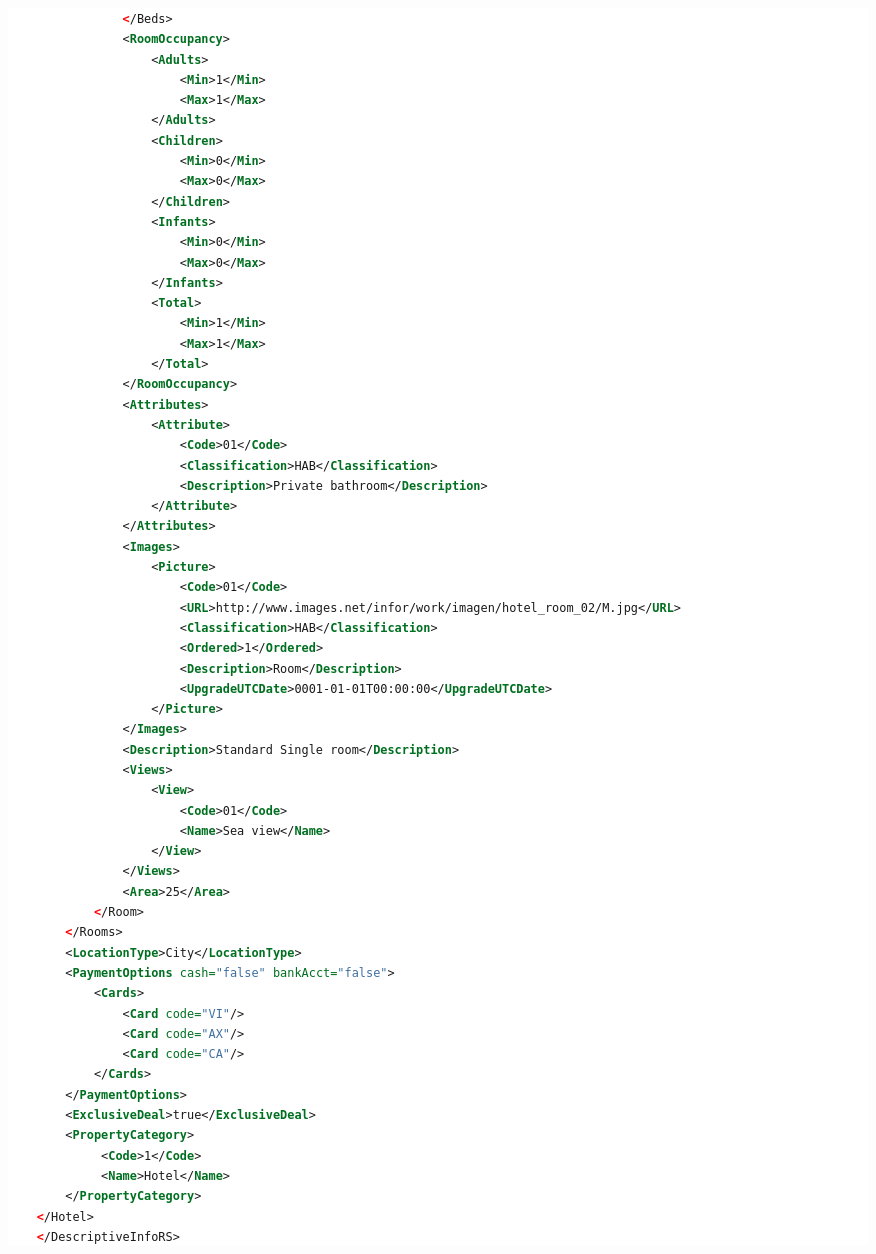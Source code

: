 ~~~xml
                </Beds>
                <RoomOccupancy>
                    <Adults>
                        <Min>1</Min>
                        <Max>1</Max>
                    </Adults>
                    <Children>
                        <Min>0</Min>
                        <Max>0</Max>
                    </Children>
                    <Infants>
                        <Min>0</Min>
                        <Max>0</Max>
                    </Infants>
                    <Total>
                        <Min>1</Min>
                        <Max>1</Max>
                    </Total>
                </RoomOccupancy>
                <Attributes>
                    <Attribute>
                        <Code>01</Code>
                        <Classification>HAB</Classification>
                        <Description>Private bathroom</Description>
                    </Attribute>
                </Attributes>
                <Images>
                    <Picture>
                        <Code>01</Code>
                        <URL>http://www.images.net/infor/work/imagen/hotel_room_02/M.jpg</URL>
                        <Classification>HAB</Classification>
                        <Ordered>1</Ordered>
                        <Description>Room</Description>
                        <UpgradeUTCDate>0001-01-01T00:00:00</UpgradeUTCDate>
                    </Picture>
                </Images>
                <Description>Standard Single room</Description>
                <Views>
                    <View>
                        <Code>01</Code>
                        <Name>Sea view</Name>
                    </View>
                </Views>
                <Area>25</Area>
            </Room>
        </Rooms>
        <LocationType>City</LocationType>
        <PaymentOptions cash="false" bankAcct="false">
            <Cards>
                <Card code="VI"/>
                <Card code="AX"/>
                <Card code="CA"/>
            </Cards>
        </PaymentOptions>
        <ExclusiveDeal>true</ExclusiveDeal>
        <PropertyCategory>
             <Code>1</Code>
             <Name>Hotel</Name>
        </PropertyCategory>
    </Hotel>
    </DescriptiveInfoRS>
~~~
